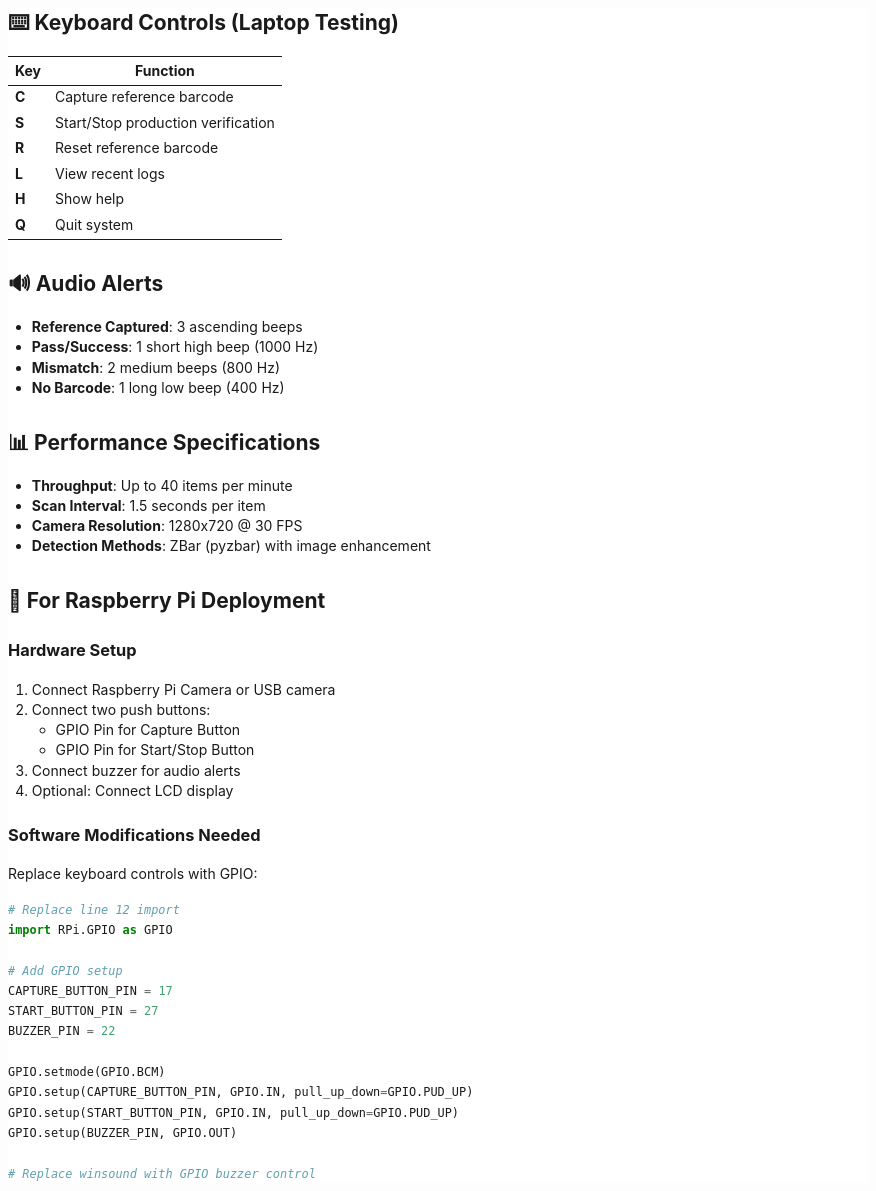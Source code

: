 ## ⌨️ Keyboard Controls (Laptop Testing)

| Key | Function |
|-----|----------|
| **C** | Capture reference barcode |
| **S** | Start/Stop production verification |
| **R** | Reset reference barcode |
| **L** | View recent logs |
| **H** | Show help |
| **Q** | Quit system |

## 🔊 Audio Alerts

- **Reference Captured**: 3 ascending beeps
- **Pass/Success**: 1 short high beep (1000 Hz)
- **Mismatch**: 2 medium beeps (800 Hz)
- **No Barcode**: 1 long low beep (400 Hz)

## 📊 Performance Specifications

- **Throughput**: Up to 40 items per minute
- **Scan Interval**: 1.5 seconds per item
- **Camera Resolution**: 1280x720 @ 30 FPS
- **Detection Methods**: ZBar (pyzbar) with image enhancement

## 🔧 For Raspberry Pi Deployment

### Hardware Setup
1. Connect Raspberry Pi Camera or USB camera
2. Connect two push buttons:
   - GPIO Pin for Capture Button
   - GPIO Pin for Start/Stop Button
3. Connect buzzer for audio alerts
4. Optional: Connect LCD display

### Software Modifications Needed
Replace keyboard controls with GPIO:
```python
# Replace line 12 import
import RPi.GPIO as GPIO

# Add GPIO setup
CAPTURE_BUTTON_PIN = 17
START_BUTTON_PIN = 27
BUZZER_PIN = 22

GPIO.setmode(GPIO.BCM)
GPIO.setup(CAPTURE_BUTTON_PIN, GPIO.IN, pull_up_down=GPIO.PUD_UP)
GPIO.setup(START_BUTTON_PIN, GPIO.IN, pull_up_down=GPIO.PUD_UP)
GPIO.setup(BUZZER_PIN, GPIO.OUT)

# Replace winsound with GPIO buzzer control
```
